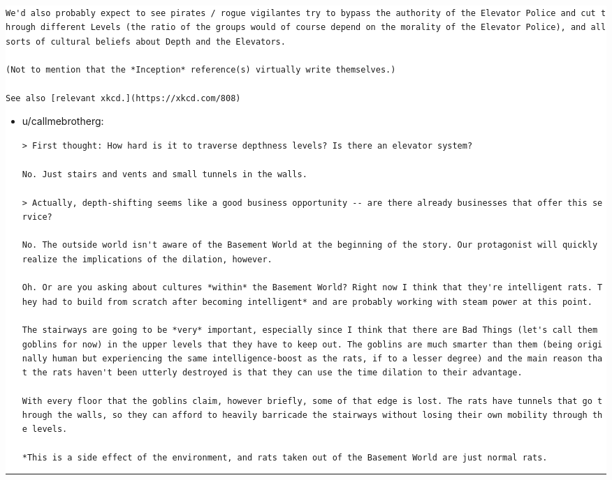   ```
  We'd also probably expect to see pirates / rogue vigilantes try to bypass the authority of the Elevator Police and cut through different Levels (the ratio of the groups would of course depend on the morality of the Elevator Police), and all sorts of cultural beliefs about Depth and the Elevators.

  (Not to mention that the *Inception* reference(s) virtually write themselves.)

  See also [relevant xkcd.](https://xkcd.com/808)
  ```

  - u/callmebrotherg:
    ```
    > First thought: How hard is it to traverse depthness levels? Is there an elevator system?

    No. Just stairs and vents and small tunnels in the walls. 

    > Actually, depth-shifting seems like a good business opportunity -- are there already businesses that offer this service?

    No. The outside world isn't aware of the Basement World at the beginning of the story. Our protagonist will quickly realize the implications of the dilation, however. 

    Oh. Or are you asking about cultures *within* the Basement World? Right now I think that they're intelligent rats. They had to build from scratch after becoming intelligent* and are probably working with steam power at this point. 

    The stairways are going to be *very* important, especially since I think that there are Bad Things (let's call them goblins for now) in the upper levels that they have to keep out. The goblins are much smarter than them (being originally human but experiencing the same intelligence-boost as the rats, if to a lesser degree) and the main reason that the rats haven't been utterly destroyed is that they can use the time dilation to their advantage. 

    With every floor that the goblins claim, however briefly, some of that edge is lost. The rats have tunnels that go through the walls, so they can afford to heavily barricade the stairways without losing their own mobility through the levels. 

    *This is a side effect of the environment, and rats taken out of the Basement World are just normal rats.
    ```

---

